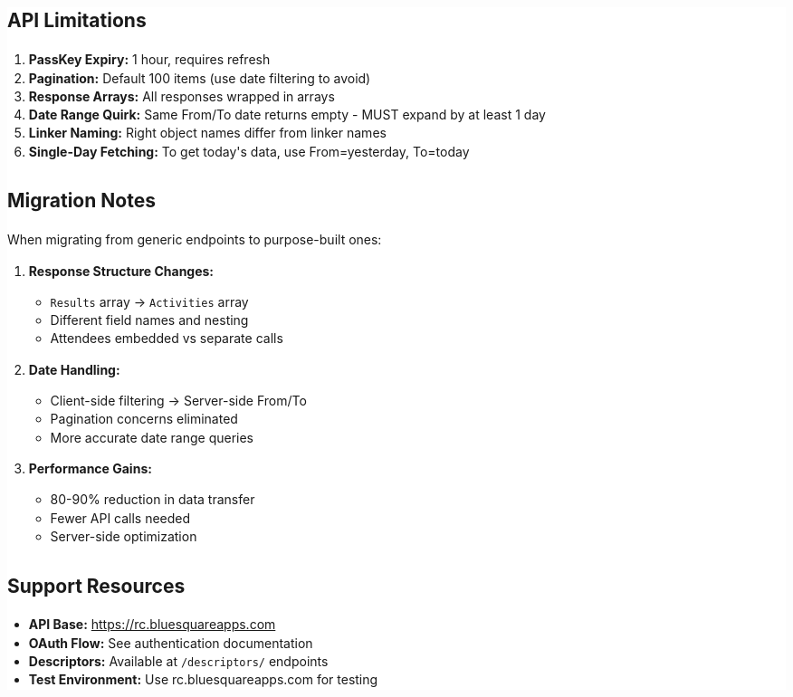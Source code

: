 ## API Limitations

1. **PassKey Expiry:** 1 hour, requires refresh
2. **Pagination:** Default 100 items (use date filtering to avoid)
3. **Response Arrays:** All responses wrapped in arrays
4. **Date Range Quirk:** Same From/To date returns empty - MUST expand by at least 1 day
5. **Linker Naming:** Right object names differ from linker names
6. **Single-Day Fetching:** To get today's data, use From=yesterday, To=today

## Migration Notes

When migrating from generic endpoints to purpose-built ones:

1. **Response Structure Changes:**
   - `Results` array → `Activities` array
   - Different field names and nesting
   - Attendees embedded vs separate calls

2. **Date Handling:**
   - Client-side filtering → Server-side From/To
   - Pagination concerns eliminated
   - More accurate date range queries

3. **Performance Gains:**
   - 80-90% reduction in data transfer
   - Fewer API calls needed
   - Server-side optimization

## Support Resources

- **API Base:** https://rc.bluesquareapps.com
- **OAuth Flow:** See authentication documentation
- **Descriptors:** Available at `/descriptors/` endpoints
- **Test Environment:** Use rc.bluesquareapps.com for testing